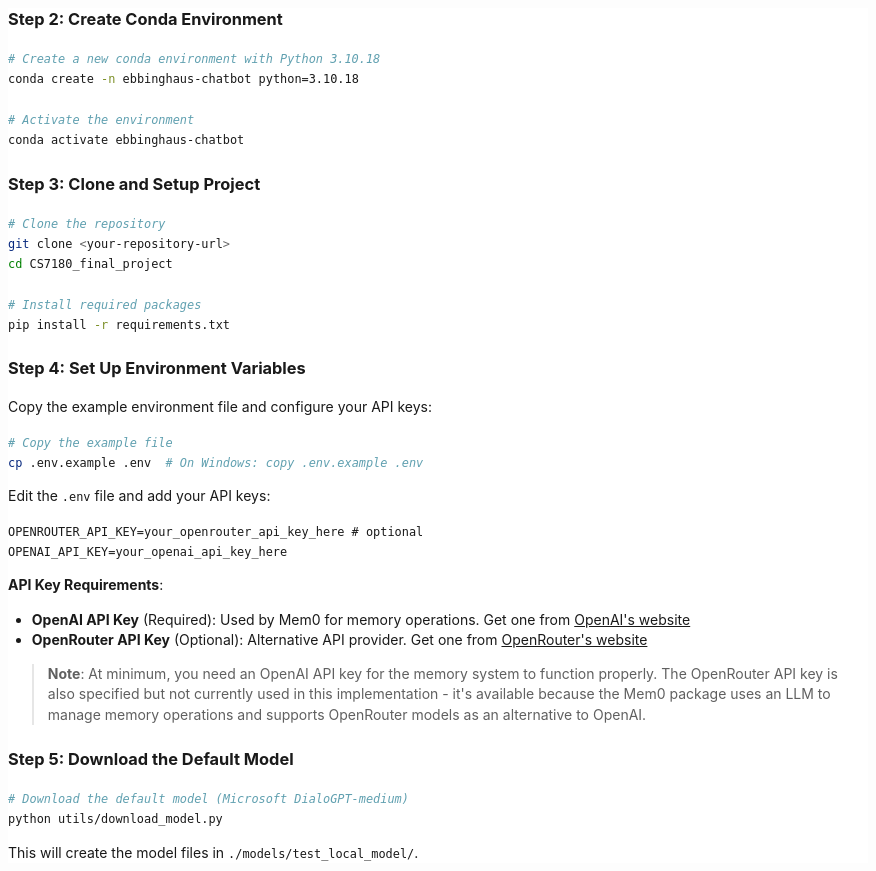 ### Step 2: Create Conda Environment

```bash
# Create a new conda environment with Python 3.10.18
conda create -n ebbinghaus-chatbot python=3.10.18

# Activate the environment
conda activate ebbinghaus-chatbot
```

### Step 3: Clone and Setup Project

```bash
# Clone the repository
git clone <your-repository-url>
cd CS7180_final_project

# Install required packages
pip install -r requirements.txt
```

### Step 4: Set Up Environment Variables

Copy the example environment file and configure your API keys:

```bash
# Copy the example file
cp .env.example .env  # On Windows: copy .env.example .env
```

Edit the `.env` file and add your API keys:

```env
OPENROUTER_API_KEY=your_openrouter_api_key_here # optional
OPENAI_API_KEY=your_openai_api_key_here
```

**API Key Requirements**:
- **OpenAI API Key** (Required): Used by Mem0 for memory operations. Get one from [OpenAI's website](https://platform.openai.com/api-keys)
- **OpenRouter API Key** (Optional): Alternative API provider. Get one from [OpenRouter's website](https://openrouter.ai/keys)

> **Note**: At minimum, you need an OpenAI API key for the memory system to function properly. The OpenRouter API key is also specified but not currently used in this implementation - it's available because the Mem0 package uses an LLM to manage memory operations and supports OpenRouter models as an alternative to OpenAI.

### Step 5: Download the Default Model

```bash
# Download the default model (Microsoft DialoGPT-medium)
python utils/download_model.py
```

This will create the model files in `./models/test_local_model/`.
